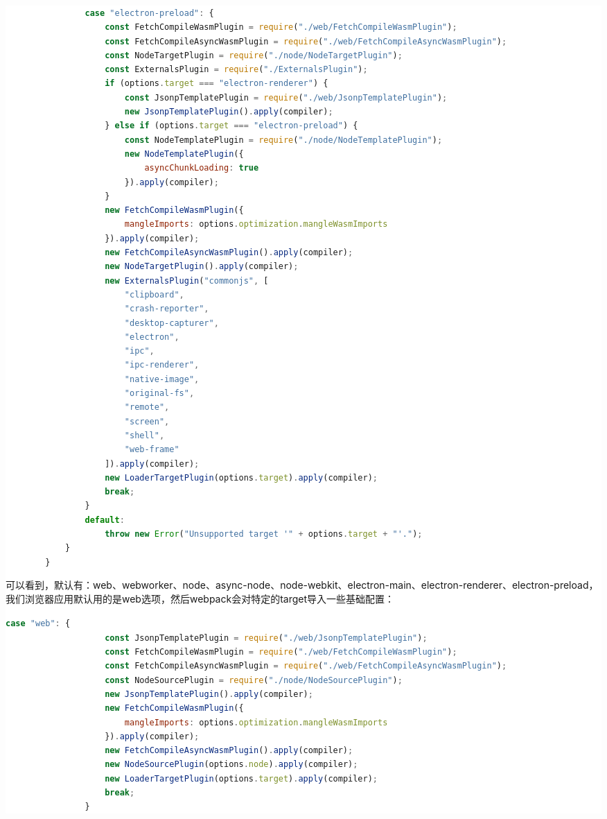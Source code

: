 ```js
				case "electron-preload": {
					const FetchCompileWasmPlugin = require("./web/FetchCompileWasmPlugin");
					const FetchCompileAsyncWasmPlugin = require("./web/FetchCompileAsyncWasmPlugin");
					const NodeTargetPlugin = require("./node/NodeTargetPlugin");
					const ExternalsPlugin = require("./ExternalsPlugin");
					if (options.target === "electron-renderer") {
						const JsonpTemplatePlugin = require("./web/JsonpTemplatePlugin");
						new JsonpTemplatePlugin().apply(compiler);
					} else if (options.target === "electron-preload") {
						const NodeTemplatePlugin = require("./node/NodeTemplatePlugin");
						new NodeTemplatePlugin({
							asyncChunkLoading: true
						}).apply(compiler);
					}
					new FetchCompileWasmPlugin({
						mangleImports: options.optimization.mangleWasmImports
					}).apply(compiler);
					new FetchCompileAsyncWasmPlugin().apply(compiler);
					new NodeTargetPlugin().apply(compiler);
					new ExternalsPlugin("commonjs", [
						"clipboard",
						"crash-reporter",
						"desktop-capturer",
						"electron",
						"ipc",
						"ipc-renderer",
						"native-image",
						"original-fs",
						"remote",
						"screen",
						"shell",
						"web-frame"
					]).apply(compiler);
					new LoaderTargetPlugin(options.target).apply(compiler);
					break;
				}
				default:
					throw new Error("Unsupported target '" + options.target + "'.");
			}
		}

```

可以看到，默认有：web、webworker、node、async-node、node-webkit、electron-main、electron-renderer、electron-preload，我们浏览器应用默认用的是web选项，然后webpack会对特定的target导入一些基础配置：

```js
case "web": {
					const JsonpTemplatePlugin = require("./web/JsonpTemplatePlugin");
					const FetchCompileWasmPlugin = require("./web/FetchCompileWasmPlugin");
					const FetchCompileAsyncWasmPlugin = require("./web/FetchCompileAsyncWasmPlugin");
					const NodeSourcePlugin = require("./node/NodeSourcePlugin");
					new JsonpTemplatePlugin().apply(compiler);
					new FetchCompileWasmPlugin({
						mangleImports: options.optimization.mangleWasmImports
					}).apply(compiler);
					new FetchCompileAsyncWasmPlugin().apply(compiler);
					new NodeSourcePlugin(options.node).apply(compiler);
					new LoaderTargetPlugin(options.target).apply(compiler);
					break;
				}
```
